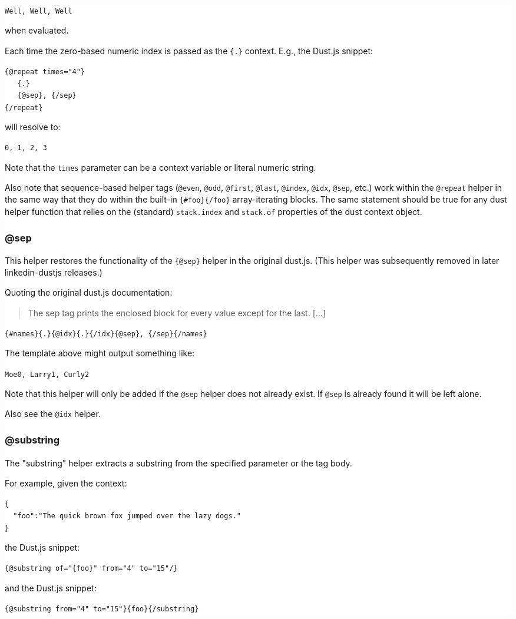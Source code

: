     Well, Well, Well

when evaluated.

Each time the zero-based numeric index is passed as the `{.}` context.  E.g., the Dust.js snippet:

    {@repeat times="4"}
       {.}
       {@sep}, {/sep}
    {/repeat}

will resolve to:

    0, 1, 2, 3

Note that the `times` parameter can be a context variable or literal numeric string.

Also note that sequence-based helper tags (`@even`, `@odd`, `@first`, `@last`, `@index`, `@idx`, `@sep`, etc.) work within the `@repeat` helper in the same way that they do within the built-in `{#foo}{/foo}` array-iterating blocks.  The same statement should be true for any dust helper function that relies on the (standard) `stack.index` and `stack.of` properties of the dust context object.


### @sep

This helper restores the functionality of the `{@sep}` helper in the original dust.js.  (This helper was subsequently removed in later linkedin-dustjs releases.)

Quoting the original dust.js documentation:

> The sep tag prints the enclosed block for every value except for the last. [...]

    {#names}{.}{@idx}{.}{/idx}{@sep}, {/sep}{/names}

The template above might output something like:

    Moe0, Larry1, Curly2

Note that this helper will only be added if the `@sep` helper does not already exist.  If `@sep` is already found it will be left alone.

Also see the `@idx` helper.


### @substring

The "substring" helper extracts a substring from the specified parameter or the tag body.

For example, given the context:

    {
      "foo":"The quick brown fox jumped over the lazy dogs."
    }

the Dust.js snippet:

    {@substring of="{foo}" from="4" to="15"/}

and the Dust.js snippet:

    {@substring from="4" to="15"}{foo}{/substring}
